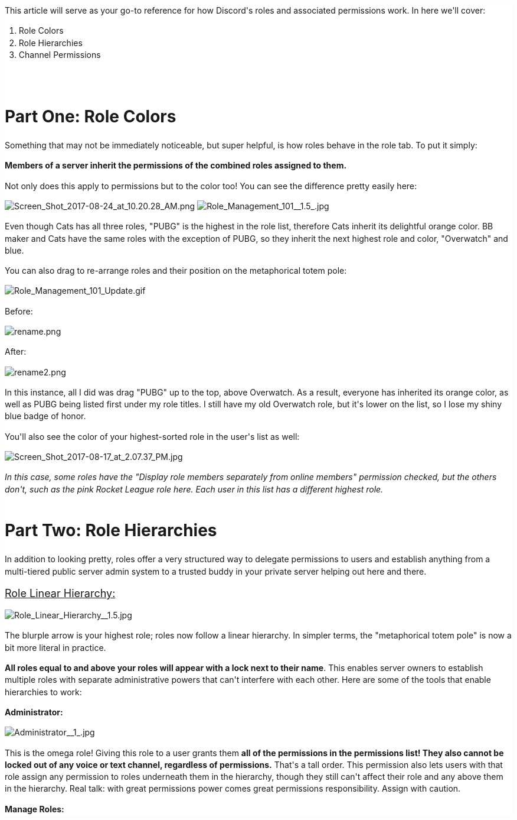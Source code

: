 <p>This article will serve as your go-to reference for how Discord's roles and associated permissions work. In here we'll cover:</p>
<ol>
    <li>Role Colors</li>
    <li>Role Hierarchies</li>
    <li>Channel Permissions</li>
</ol>
<p><img src="https://support.discord.com/hc/en-us/article_attachments/206138678/discord_colors-3.jpg" alt=""></p>
<h1>Part One: Role Colors</h1>
<p>Something that may not be immediately noticeable, but super helpful, is how roles behave in the role tab. To put it simply:</p>
<p><strong>Members of a server inherit the permissions of the combined roles assigned to them.</strong></p>
<p>Not only does this apply to permissions but to the color too! You can see the difference pretty easily here:</p>
<p><img src="https://support.discord.com/hc/article_attachments/115001756731/Screen_Shot_2017-08-24_at_10.20.28_AM.png" alt="Screen_Shot_2017-08-24_at_10.20.28_AM.png" width="134" height="180"> <img src="https://support.discord.com/hc/article_attachments/115001756751/Role_Management_101__1.5_.jpg" alt="Role_Management_101__1.5_.jpg" width="545" height="180"></p>
<p>Even though Cats has all three roles, "PUBG" is the highest in the role list, therefore Cats inherit its delightful orange color. BB maker and Cats have the same roles with the exception of PUBG, so they inherit the next highest role and color, "Overwatch" and blue. </p>
<p>You can also drag to re-arrange roles and their position on the metaphorical totem pole: </p>
<p><img src="https://support.discord.com/hc/article_attachments/115001756771/Role_Management_101_Update.gif" alt="Role_Management_101_Update.gif" width="685" height="345"></p>
<p>Before:</p>
<p><img src="https://support.discord.com/hc/article_attachments/115001762851/rename.png" alt="rename.png"></p>
<p>After:</p>
<p class="wysiwyg-text-align-left"><img src="https://support.discord.com/hc/article_attachments/115001763372/rename2.png" alt="rename2.png"></p>
<p>In this instance, all I did was drag "PUBG" up to the top, above Overwatch. As a result, everyone has inherited its orange color, as well as PUBG being listed first under my role titles. I still have my old Overwatch role, but it's lower on the list, so I lose my shiny blue badge of honor.</p>
<p>You'll also see the color of your highest-sorted role in the user's list as well:</p>
<p><img src="https://support.discord.com/hc/article_attachments/115001763131/Screen_Shot_2017-08-17_at_2.07.37_PM.jpg" alt="Screen_Shot_2017-08-17_at_2.07.37_PM.jpg" width="685" height="413"></p>
<p><em>In this case, some roles have the "Display role members separately from online members" permission checked, but the others don't, such as the pink Rocket League role here. Each user in this list has a different highest role.</em></p>
<h1>Part Two: Role Hierarchies</h1>
<p>In addition to looking pretty, roles offer a very structured way to delegate permissions to users and establish anything from a multi-tiered public server admin system to a trusted buddy in your private server helping out here and there. </p>
<p>
    <font size="4"><u>Role Linear Hierarchy:</u></font>
</p>
<p><img src="https://support.discord.com/hc/article_attachments/115001756972/Role_Linear_Hierarchy__1.5.jpg" alt="Role_Linear_Hierarchy__1.5.jpg" width="685" height="466"></p>
<p><span class="wysiwyg-font-size-medium">The blurple arrow is your highest role; roles now follow a linear hierarchy. In simpler terms, the "metaphorical totem pole" is now a bit more literal in practice.</span></p>
<p><strong>All roles equal to and above your roles will appear with a lock next to their name</strong>. This enables server owners to establish multiple roles with separate administrative powers that can't interfere with each other. Here are some of the tools that enable hierarchies to work:</p>
<p><span class="wysiwyg-font-size-medium"><strong><span class="wysiwyg-underline">Administrator:</span></strong></span></p>
<p><img src="https://support.discord.com/hc/article_attachments/115001756911/Administrator__1_.jpg" alt="Administrator__1_.jpg" width="685" height="426"></p>
<p><span class="wysiwyg-font-size-medium">This is the omega role! Giving this role to a user grants them <strong>all of the permissions in the permissions list! They also cannot be locked out of any voice or text channel, regardless of permissions.</strong> That's a tall order. This permission also lets users with that role assign any permission to roles underneath them in the hierarchy, though they still can't affect their role and any above them in the hierarchy. Real talk: with great permissions power comes great permissions responsibility. Assign with caution.</span> </p>
<p><span class="wysiwyg-underline wysiwyg-font-size-medium"><strong>Manage</strong><strong> Roles:</strong></span></p>